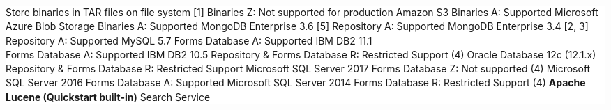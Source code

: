   </tr> 
  <tr> 
   <td>Store binaries in TAR files on file system [1]</td> 
   <td>Binaries</td> 
   <td>Z: Not supported for production</td> 
  </tr> 
  <tr> 
   <td>Amazon S3</td> 
   <td>Binaries</td> 
   <td>A: Supported</td> 
  </tr> 
  <tr> 
   <td>Microsoft Azure Blob Storage</td> 
   <td>Binaries</td> 
   <td>A: Supported</td> 
  </tr> 
  <tr> 
   <td>MongoDB Enterprise 3.6 [5]</td> 
   <td>Repository</td> 
   <td>A: Supported</td> 
  </tr> 
  <tr> 
   <td>MongoDB Enterprise 3.4 [2, 3]</td> 
   <td>Repository</td> 
   <td>A: Supported</td> 
  </tr> 
  <tr> 
   <td>MySQL 5.7</td> 
   <td>Forms Database</td> 
   <td>A: Supported</td> 
  </tr> 
  <tr> 
   <td>IBM DB2 11.1<br /> </td> 
   <td>Forms Database</td> 
   <td>A: Supported</td> 
  </tr> 
  <tr> 
   <td>IBM DB2 10.5</td> 
   <td>Repository &amp; Forms Database</td> 
   <td>R: Restricted Support (4)</td> 
  </tr> 
  <tr> 
   <td>Oracle Database 12c (12.1.x)</td> 
   <td>Repository &amp; Forms Database</td> 
   <td>R: Restricted Support</td> 
  </tr> 
  <tr> 
   <td>Microsoft SQL Server 2017</td> 
   <td>Forms Database</td> 
   <td>Z: Not supported (4)</td> 
  </tr> 
  <tr> 
   <td>Microsoft SQL Server 2016</td> 
   <td>Forms Database</td> 
   <td>A: Supported</td> 
  </tr> 
  <tr> 
   <td>Microsoft SQL Server 2014</td> 
   <td>Forms Database</td> 
   <td>R: Restricted Support (4)</td> 
  </tr> 
  <tr> 
   <td><strong>Apache Lucene (Quickstart built-in)</strong></td> 
   <td>Search Service</td> 